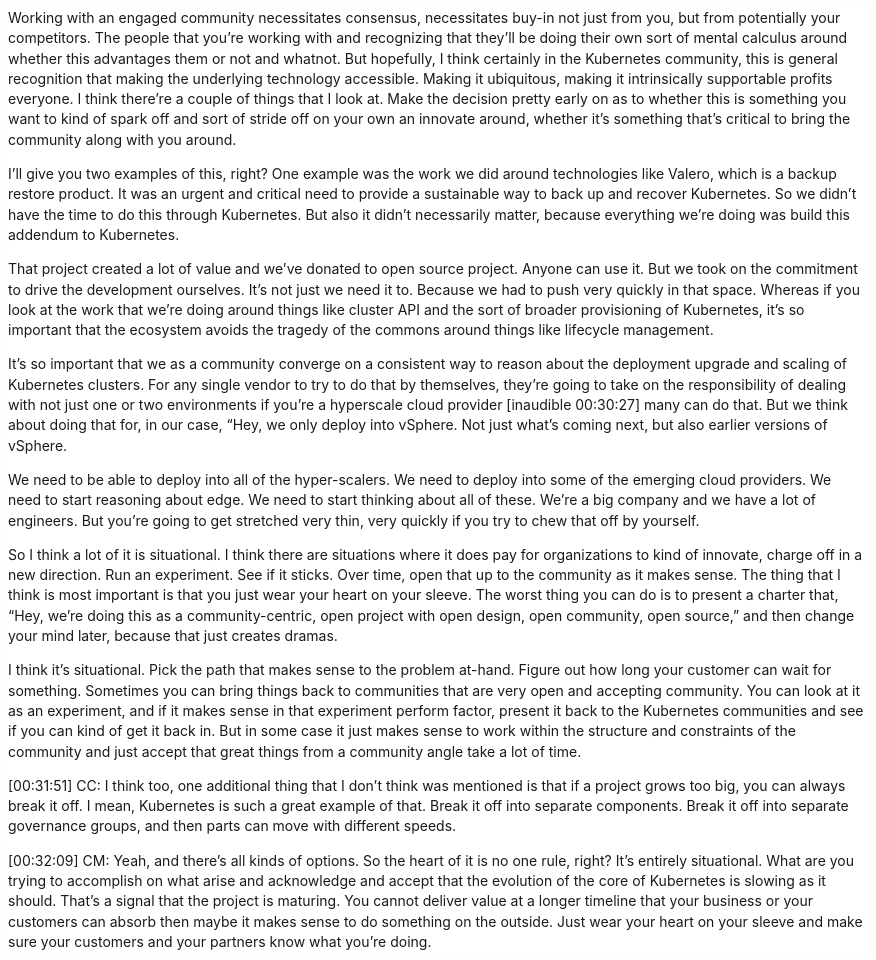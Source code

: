 Working with an engaged community necessitates consensus, necessitates buy-in not just from you, but from potentially your competitors. The people that you’re working with and recognizing that they’ll be doing their own sort of mental calculus around whether this advantages them or not and whatnot. But hopefully, I think certainly in the Kubernetes community, this is general recognition that making the underlying technology accessible. Making it ubiquitous, making it intrinsically supportable profits everyone. I think there’re a couple of things that I look at. Make the decision pretty early on as to whether this is something you want to kind of spark off and sort of stride off on your own an innovate around, whether it’s something that’s critical to bring the community along with you around. 

I’ll give you two examples of this, right? One example was the work we did around technologies like Valero, which is a backup restore product. It was an urgent and critical need to provide a sustainable way to back up and recover Kubernetes. So we didn’t have the time to do this through Kubernetes. But also it didn’t necessarily matter, because everything we’re doing was build this addendum to Kubernetes. 

That project created a lot of value and we’ve donated to open source project. Anyone can use it. But we took on the commitment to drive the development ourselves. It’s not just we need it to. Because we had to push very quickly in that space. Whereas if you look at the work that we’re doing around things like cluster API and the sort of broader provisioning of Kubernetes, it’s so important that the ecosystem avoids the tragedy of the commons around things like lifecycle management. 

It’s so important that we as a community converge on a consistent way to reason about the deployment upgrade and scaling of Kubernetes clusters. For any single vendor to try to do that by themselves, they’re going to take on the responsibility of dealing with not just one or two environments if you’re a hyperscale cloud provider [inaudible 00:30:27] many can do that. But we think about doing that for, in our case, “Hey, we only deploy into vSphere. Not just what’s coming next, but also earlier versions of vSphere.

We need to be able to deploy into all of the hyper-scalers. We need to deploy into some of the emerging cloud providers. We need to start reasoning about edge. We need to start thinking about all of these. We’re a big company and we have a lot of engineers. But you’re going to get stretched very thin, very quickly if you try to chew that off by yourself. 

So I think a lot of it is situational. I think there are situations where it does pay for organizations to kind of innovate, charge off in a new direction. Run an experiment. See if it sticks. Over time, open that up to the community as it makes sense. The thing that I think is most important is that you just wear your heart on your sleeve. The worst thing you can do is to present a charter that, “Hey, we’re doing this as a community-centric, open project with open design, open community, open source,” and then change your mind later, because that just creates dramas. 

I think it’s situational. Pick the path that makes sense to the problem at-hand. Figure out how long your customer can wait for something. Sometimes you can bring things back to communities that are very open and accepting community. You can look at it as an experiment, and if it makes sense in that experiment perform factor, present it back to the Kubernetes communities and see if you can kind of get it back in. But in some case it just makes sense to work within the structure and constraints of the community and just accept that great things from a community angle take a lot of time. 

[00:31:51] CC: I think too, one additional thing that I don’t think was mentioned is that if a project grows too big, you can always break it off. I mean, Kubernetes is such a great example of that. Break it off into separate components. Break it off into separate governance groups, and then parts can move with different speeds.

[00:32:09] CM: Yeah, and there’s all kinds of options. So the heart of it is no one rule, right? It’s entirely situational. What are you trying to accomplish on what arise and acknowledge and accept that the evolution of the core of Kubernetes is slowing as it should. That’s a signal that the project is maturing. You cannot deliver value at a longer timeline that your business or your customers can absorb then maybe it makes sense to do something on the outside. Just wear your heart on your sleeve and make sure your customers and your partners know what you’re doing. 
